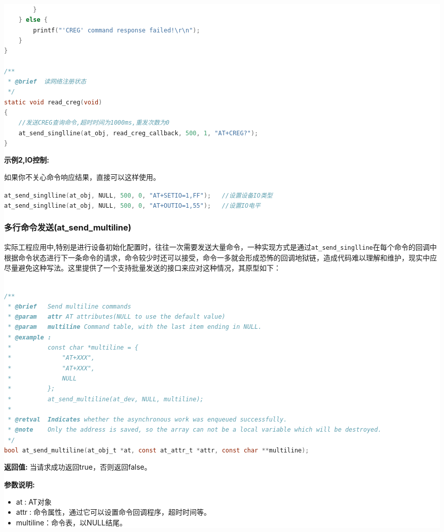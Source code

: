 ```c
        }
    } else {
        printf("'CREG' command response failed!\r\n");
    }
}

/**
 * @brief  读网络注册状态
 */
static void read_creg(void)
{
    //发送CREG查询命令,超时时间为1000ms,重发次数为0
    at_send_singlline(at_obj, read_creg_callback, 500, 1, "AT+CREG?"); 
}
```

**示例2,IO控制:**

如果你不关心命令响应结果，直接可以这样使用。
```c
at_send_singlline(at_obj, NULL, 500, 0, "AT+SETIO=1,FF");   //设置设备IO类型
at_send_singlline(at_obj, NULL, 500, 0, "AT+OUTIO=1,55");   //设置IO电平
```

### 多行命令发送(at_send_multiline)
实际工程应用中,特别是进行设备初始化配置时，往往一次需要发送大量命令，一种实现方式是通过`at_send_singlline`在每个命令的回调中根据命令状态进行下一条命令的请求，命令较少时还可以接受，命令一多就会形成恐怖的回调地狱链，造成代码难以理解和维护，现实中应尽量避免这种写法。这里提供了一个支持批量发送的接口来应对这种情况，其原型如下：
```c

/**
 * @brief   Send multiline commands
 * @param   attr AT attributes(NULL to use the default value)
 * @param   multiline Command table, with the last item ending in NULL.
 * @example :
 *          const char *multiline = {
 *              "AT+XXX",
 *              "AT+XXX",
 *              NULL
 *          };
 *          at_send_multiline(at_dev, NULL, multiline);
 * 
 * @retval  Indicates whether the asynchronous work was enqueued successfully.
 * @note    Only the address is saved, so the array can not be a local variable which will be destroyed.
 */
bool at_send_multiline(at_obj_t *at, const at_attr_t *attr, const char **multiline);
```
**返回值:**
当请求成功返回true，否则返回false。

**参数说明:**

- at : AT对象
- attr : 命令属性，通过它可以设置命令回调程序，超时时间等。
- multiline：命令表，以NULL结尾。
